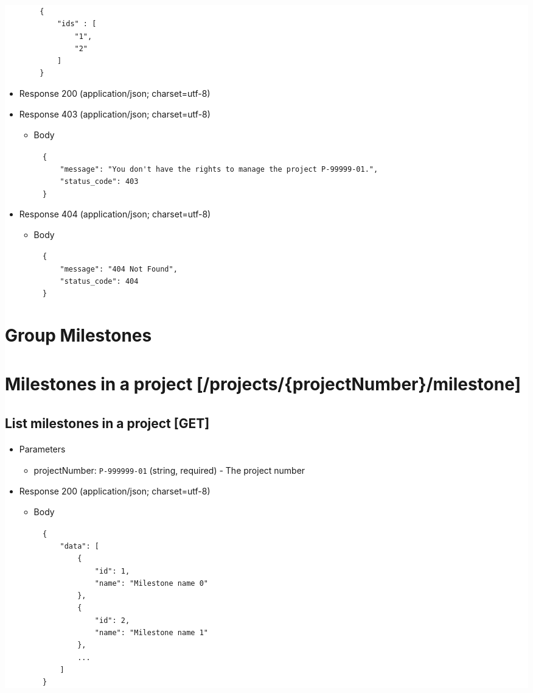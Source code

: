             {
                "ids" : [
                    "1",
                    "2"
                ]
            }

+ Response 200 (application/json; charset=utf-8)

+ Response 403 (application/json; charset=utf-8)
    + Body
    
            {
                "message": "You don't have the rights to manage the project P-99999-01.",
                "status_code": 403
            }

+ Response 404 (application/json; charset=utf-8)
    + Body
    
            {
                "message": "404 Not Found",
                "status_code": 404
            }
            
# Group Milestones

# Milestones in a project [/projects/{projectNumber}/milestone]

## List milestones in a project [GET]

+ Parameters
    + projectNumber: `P-999999-01` (string, required) - The project number
            
+ Response 200 (application/json; charset=utf-8)
    + Body
    
            {
                "data": [
                    {
                        "id": 1,
                        "name": "Milestone name 0"
                    },
                    {
                        "id": 2,
                        "name": "Milestone name 1"
                    },
                    ...
                ]
            }
